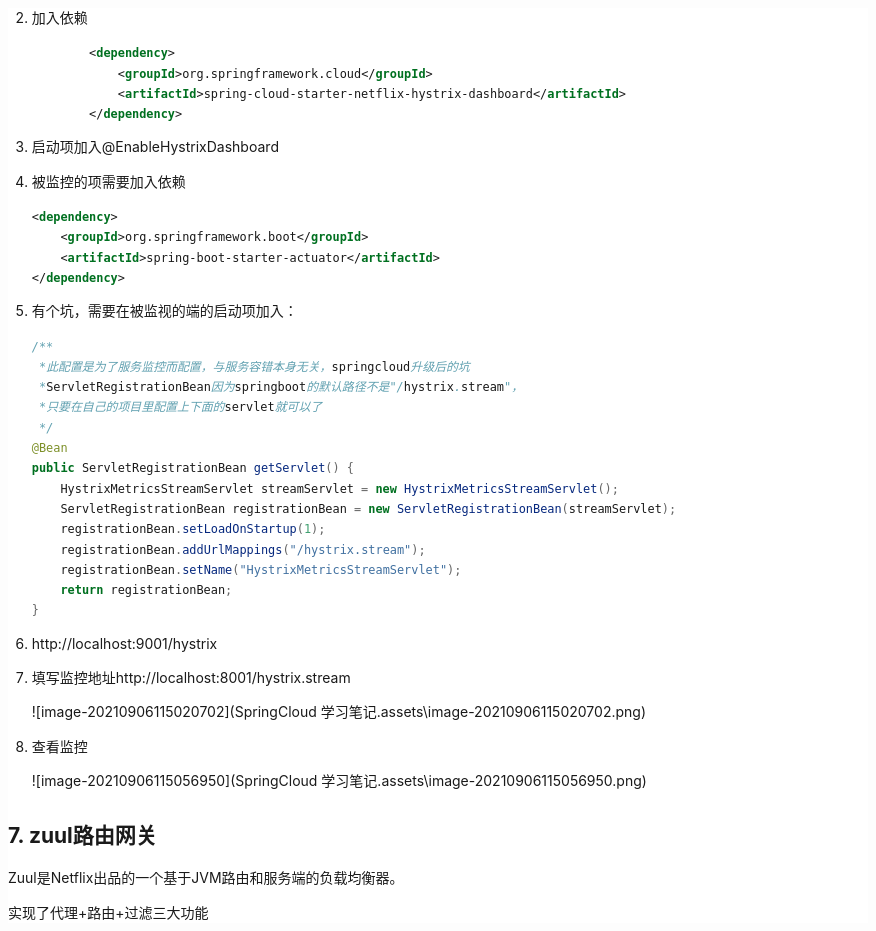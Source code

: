 2. 加入依赖

   ```xml
           <dependency>
               <groupId>org.springframework.cloud</groupId>
               <artifactId>spring-cloud-starter-netflix-hystrix-dashboard</artifactId>
           </dependency>
   ```

3. 启动项加入@EnableHystrixDashboard

4. 被监控的项需要加入依赖

   ```xml
   <dependency>
       <groupId>org.springframework.boot</groupId>
       <artifactId>spring-boot-starter-actuator</artifactId>
   </dependency>
   ```

5. 有个坑，需要在被监视的端的启动项加入：

   ```java
   /**
    *此配置是为了服务监控而配置，与服务容错本身无关，springcloud升级后的坑
    *ServletRegistrationBean因为springboot的默认路径不是"/hystrix.stream"，
    *只要在自己的项目里配置上下面的servlet就可以了
    */
   @Bean
   public ServletRegistrationBean getServlet() {
       HystrixMetricsStreamServlet streamServlet = new HystrixMetricsStreamServlet();
       ServletRegistrationBean registrationBean = new ServletRegistrationBean(streamServlet);
       registrationBean.setLoadOnStartup(1);
       registrationBean.addUrlMappings("/hystrix.stream");
       registrationBean.setName("HystrixMetricsStreamServlet");
       return registrationBean;
   }
   ```

6. http://localhost:9001/hystrix

7. 填写监控地址http://localhost:8001/hystrix.stream

   ![image-20210906115020702](SpringCloud 学习笔记.assets\image-20210906115020702.png)

8. 查看监控

   ![image-20210906115056950](SpringCloud 学习笔记.assets\image-20210906115056950.png)



## 7. zuul路由网关

Zuul是Netflix出品的一个基于JVM路由和服务端的负载均衡器。

实现了代理+路由+过滤三大功能

